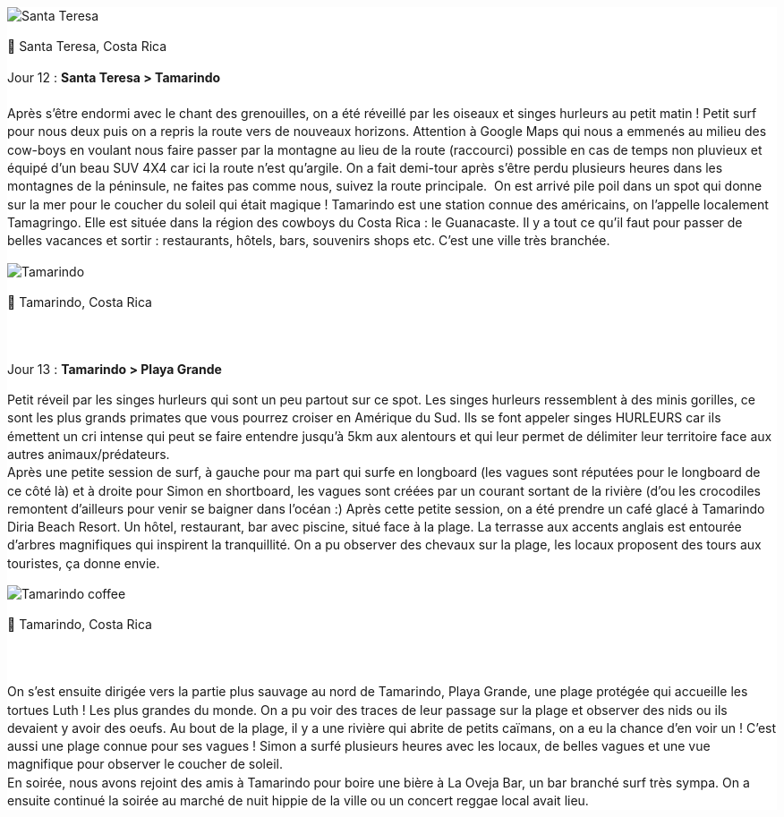![Santa Teresa](/img/sant.png "Santa Teresa")

📍 Santa Teresa, Costa Rica

Jour 12 : **Santa Teresa > Tamarindo** \
\
Après s’être endormi avec le chant des grenouilles, on a été réveillé par les oiseaux et singes hurleurs au petit matin ! Petit surf pour nous deux puis on a repris la route vers de nouveaux horizons. Attention à Google Maps qui nous a emmenés au milieu des cow-boys en voulant nous faire passer par la montagne au lieu de la route (raccourci) possible en cas de temps non pluvieux et équipé d’un beau SUV 4X4 car ici la route n’est qu’argile. On a fait demi-tour après s’être perdu plusieurs heures dans les montagnes de la péninsule, ne faites pas comme nous, suivez la route principale.  On est arrivé pile poil dans un spot qui donne sur la mer pour le coucher du soleil qui était magique ! Tamarindo est une station connue des américains, on l’appelle localement Tamagringo. Elle est située dans la région des cowboys du Costa Rica : le Guanacaste. Il y a tout ce qu’il faut pour passer de belles vacances et sortir : restaurants, hôtels, bars, souvenirs shops etc. C’est une ville très branchée.

![Tamarindo](/img/24.png "Tamarindo")

📍 Tamarindo, Costa Rica

\
\
Jour 13 : **Tamarindo > Playa Grande**

Petit réveil par les singes hurleurs qui sont un peu partout sur ce spot. Les singes hurleurs ressemblent à des minis gorilles, ce sont les plus grands primates que vous pourrez croiser en Amérique du Sud. Ils se font appeler singes HURLEURS car ils émettent un cri intense qui peut se faire entendre jusqu’à 5km aux alentours et qui leur permet de délimiter leur territoire face aux autres animaux/prédateurs.\
Après une petite session de surf, à gauche pour ma part qui surfe en longboard (les vagues sont réputées pour le longboard de ce côté là) et à droite pour Simon en shortboard, les vagues sont créées par un courant sortant de la rivière (d’ou les crocodiles remontent d’ailleurs pour venir se baigner dans l’océan :)
Après cette petite session, on a été prendre un café glacé à Tamarindo Diria Beach Resort. Un hôtel, restaurant, bar avec piscine, situé face à la plage. La terrasse aux accents anglais est entourée d’arbres magnifiques qui inspirent la tranquillité. On a pu observer des chevaux sur la plage, les locaux proposent des tours aux touristes, ça donne envie.

![Tamarindo coffee](/img/tama.png "Tamarindo coffee")

📍 Tamarindo, Costa Rica

\
\
On s’est ensuite dirigée vers la partie plus sauvage au nord de Tamarindo, Playa Grande, une plage protégée qui accueille les tortues Luth ! Les plus grandes du monde. On a pu voir des traces de leur passage sur la plage et observer des nids ou ils devaient y avoir des oeufs. Au bout de la plage, il y a une rivière qui abrite de petits caïmans, on a eu la chance d’en voir un !
C’est aussi une plage connue pour ses vagues ! Simon a surfé plusieurs heures avec les locaux, de belles vagues et une vue magnifique pour observer le coucher de soleil. \
En soirée, nous avons rejoint des amis à Tamarindo pour boire une bière à La Oveja Bar, un bar branché surf très sympa. On a ensuite continué la soirée au marché de nuit hippie de la ville ou un concert reggae local avait lieu.
